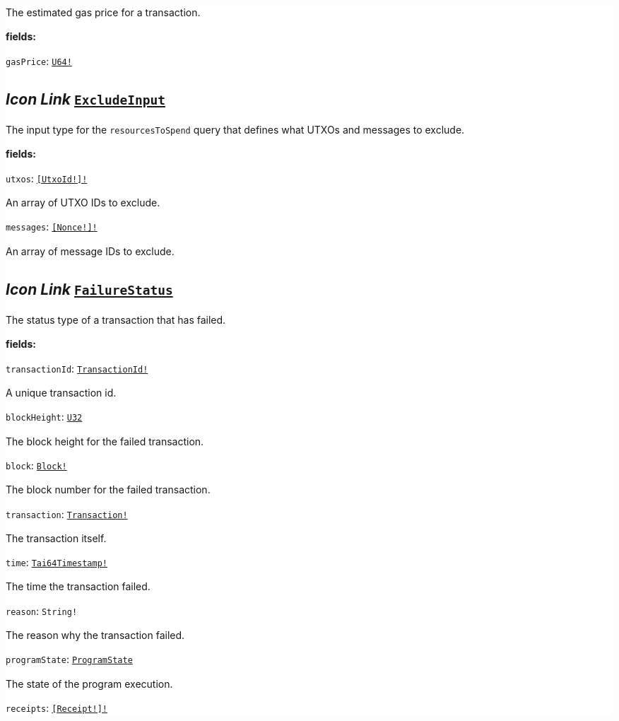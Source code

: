 The estimated gas price for a transaction.

**fields:**

`gasPrice`: [`U64!`](https://docs.fuel.network/docs/graphql/reference/scalars/#u64)

## _Icon Link_ [`ExcludeInput`](https://docs.fuel.network/docs/graphql/reference/objects/\#excludeinput)

The input type for the `resourcesToSpend` query that defines what UTXOs and messages to exclude.

**fields:**

`utxos`: [`[UtxoId!]!`](https://docs.fuel.network/docs/graphql/reference/scalars/#utxoid)

An array of UTXO IDs to exclude.

`messages`: [`[Nonce!]!`](https://docs.fuel.network/docs/graphql/reference/scalars/#nonce)

An array of message IDs to exclude.

## _Icon Link_ [`FailureStatus`](https://docs.fuel.network/docs/graphql/reference/objects/\#failurestatus)

The status type of a transaction that has failed.

**fields:**

`transactionId`: [`TransactionId!`](https://docs.fuel.network/docs/graphql/reference/scalars/#transactionid)

A unique transaction id.

`blockHeight`: [`U32`](https://docs.fuel.network/docs/graphql/reference/scalars/#u32)

The block height for the failed transaction.

`block`: [`Block!`](https://docs.fuel.network/docs/graphql/reference/objects/#block)

The block number for the failed transaction.

`transaction`: [`Transaction!`](https://docs.fuel.network/docs/graphql/reference/objects/#transaction)

The transaction itself.

`time`: [`Tai64Timestamp!`](https://docs.fuel.network/docs/graphql/reference/scalars/#tai64timestamp)

The time the transaction failed.

`reason`: `String!`

The reason why the transaction failed.

`programState`: [`ProgramState`](https://docs.fuel.network/docs/graphql/reference/objects/#programstate)

The state of the program execution.

`receipts`: [`[Receipt!]!`](https://docs.fuel.network/docs/graphql/reference/objects/#receipt)
